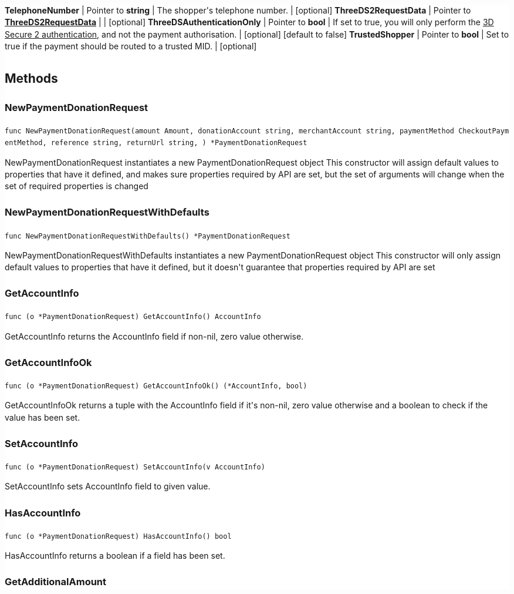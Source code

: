 **TelephoneNumber** | Pointer to **string** | The shopper&#39;s telephone number. | [optional] 
**ThreeDS2RequestData** | Pointer to [**ThreeDS2RequestData**](ThreeDS2RequestData.md) |  | [optional] 
**ThreeDSAuthenticationOnly** | Pointer to **bool** | If set to true, you will only perform the [3D Secure 2 authentication](https://docs.adyen.com/online-payments/3d-secure/other-3ds-flows/authentication-only), and not the payment authorisation. | [optional] [default to false]
**TrustedShopper** | Pointer to **bool** | Set to true if the payment should be routed to a trusted MID. | [optional] 

## Methods

### NewPaymentDonationRequest

`func NewPaymentDonationRequest(amount Amount, donationAccount string, merchantAccount string, paymentMethod CheckoutPaymentMethod, reference string, returnUrl string, ) *PaymentDonationRequest`

NewPaymentDonationRequest instantiates a new PaymentDonationRequest object
This constructor will assign default values to properties that have it defined,
and makes sure properties required by API are set, but the set of arguments
will change when the set of required properties is changed

### NewPaymentDonationRequestWithDefaults

`func NewPaymentDonationRequestWithDefaults() *PaymentDonationRequest`

NewPaymentDonationRequestWithDefaults instantiates a new PaymentDonationRequest object
This constructor will only assign default values to properties that have it defined,
but it doesn't guarantee that properties required by API are set

### GetAccountInfo

`func (o *PaymentDonationRequest) GetAccountInfo() AccountInfo`

GetAccountInfo returns the AccountInfo field if non-nil, zero value otherwise.

### GetAccountInfoOk

`func (o *PaymentDonationRequest) GetAccountInfoOk() (*AccountInfo, bool)`

GetAccountInfoOk returns a tuple with the AccountInfo field if it's non-nil, zero value otherwise
and a boolean to check if the value has been set.

### SetAccountInfo

`func (o *PaymentDonationRequest) SetAccountInfo(v AccountInfo)`

SetAccountInfo sets AccountInfo field to given value.

### HasAccountInfo

`func (o *PaymentDonationRequest) HasAccountInfo() bool`

HasAccountInfo returns a boolean if a field has been set.

### GetAdditionalAmount
